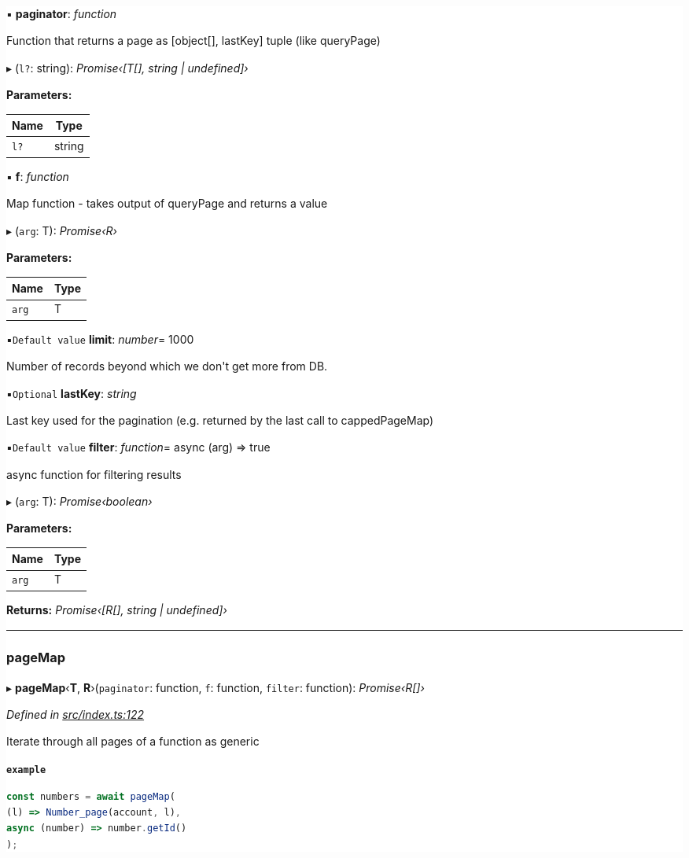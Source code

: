 ▪ **paginator**: *function*

Function that returns a page as [object[], lastKey] tuple (like queryPage)

▸ (`l?`: string): *Promise‹[T[], string | undefined]›*

**Parameters:**

Name | Type |
------ | ------ |
`l?` | string |

▪ **f**: *function*

Map function - takes output of queryPage and returns a value

▸ (`arg`: T): *Promise‹R›*

**Parameters:**

Name | Type |
------ | ------ |
`arg` | T |

▪`Default value`  **limit**: *number*= 1000

Number of records beyond which we don't get more from DB.

▪`Optional`  **lastKey**: *string*

Last key used for the pagination (e.g. returned by the last call to cappedPageMap)

▪`Default value`  **filter**: *function*= async (arg) => true

async function for filtering results

▸ (`arg`: T): *Promise‹boolean›*

**Parameters:**

Name | Type |
------ | ------ |
`arg` | T |

**Returns:** *Promise‹[R[], string | undefined]›*

___

###  pageMap

▸ **pageMap**‹**T**, **R**›(`paginator`: function, `f`: function, `filter`: function): *Promise‹R[]›*

*Defined in [src/index.ts:122](https://github.com/rhdeck/ddb-manager/blob/fd7df93/src/index.ts#L122)*

Iterate through all pages of a function as generic

**`example`** 
```ts
const numbers = await pageMap(
(l) => Number_page(account, l),
async (number) => number.getId()
);
```
